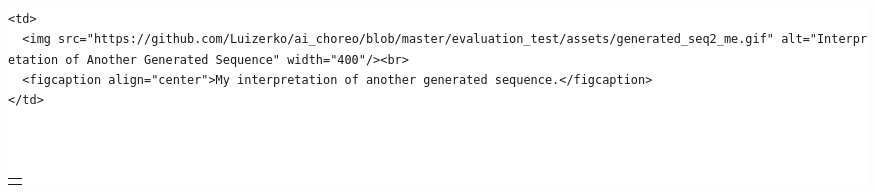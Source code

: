     <td>
      <img src="https://github.com/Luizerko/ai_choreo/blob/master/evaluation_test/assets/generated_seq2_me.gif" alt="Interpretation of Another Generated Sequence" width="400"/><br>
      <figcaption align="center">My interpretation of another generated sequence.</figcaption>
    </td>
  </tr>
</table>

<br>
<br>

<table>
  <tr>
    <td>